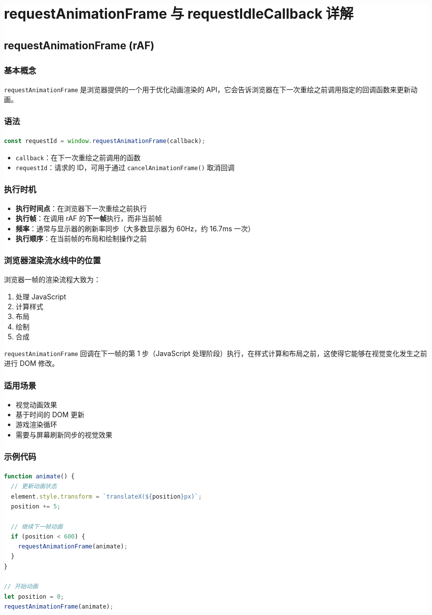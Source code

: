 # requestAnimationFrame 与 requestIdleCallback 详解

## requestAnimationFrame (rAF)

### 基本概念

`requestAnimationFrame` 是浏览器提供的一个用于优化动画渲染的 API，它会告诉浏览器在下一次重绘之前调用指定的回调函数来更新动画。

### 语法

```javascript
const requestId = window.requestAnimationFrame(callback);
```

- `callback`：在下一次重绘之前调用的函数
- `requestId`：请求的 ID，可用于通过 `cancelAnimationFrame()` 取消回调

### 执行时机

- **执行时间点**：在浏览器下一次重绘之前执行
- **执行帧**：在调用 rAF 的**下一帧**执行，而非当前帧
- **频率**：通常与显示器的刷新率同步（大多数显示器为 60Hz，约 16.7ms 一次）
- **执行顺序**：在当前帧的布局和绘制操作之前

### 浏览器渲染流水线中的位置

浏览器一帧的渲染流程大致为：

1. 处理 JavaScript
2. 计算样式
3. 布局
4. 绘制
5. 合成

`requestAnimationFrame` 回调在下一帧的第 1 步（JavaScript 处理阶段）执行，在样式计算和布局之前，这使得它能够在视觉变化发生之前进行 DOM 修改。

### 适用场景

- 视觉动画效果
- 基于时间的 DOM 更新
- 游戏渲染循环
- 需要与屏幕刷新同步的视觉效果

### 示例代码

```javascript
function animate() {
  // 更新动画状态
  element.style.transform = `translateX(${position}px)`;
  position += 5;

  // 继续下一帧动画
  if (position < 600) {
    requestAnimationFrame(animate);
  }
}

// 开始动画
let position = 0;
requestAnimationFrame(animate);
```
